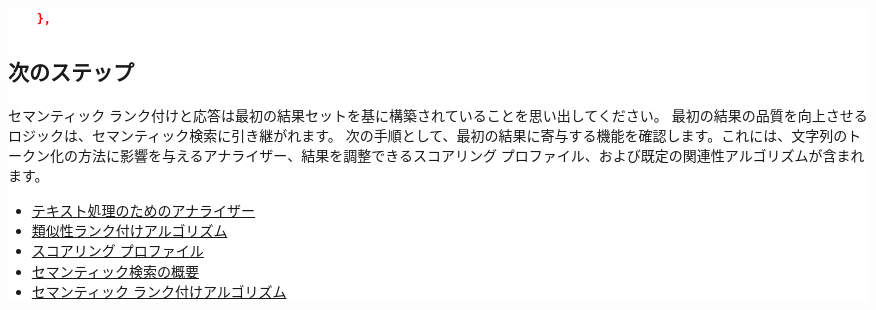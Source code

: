 ```json
    },
```

## <a name="next-steps"></a>次のステップ

セマンティック ランク付けと応答は最初の結果セットを基に構築されていることを思い出してください。 最初の結果の品質を向上させるロジックは、セマンティック検索に引き継がれます。 次の手順として、最初の結果に寄与する機能を確認します。これには、文字列のトークン化の方法に影響を与えるアナライザー、結果を調整できるスコアリング プロファイル、および既定の関連性アルゴリズムが含まれます。

+ [テキスト処理のためのアナライザー](search-analyzers.md)
+ [類似性ランク付けアルゴリズム](index-similarity-and-scoring.md)
+ [スコアリング プロファイル](index-add-scoring-profiles.md)
+ [セマンティック検索の概要](semantic-search-overview.md)
+ [セマンティック ランク付けアルゴリズム](semantic-ranking.md)
